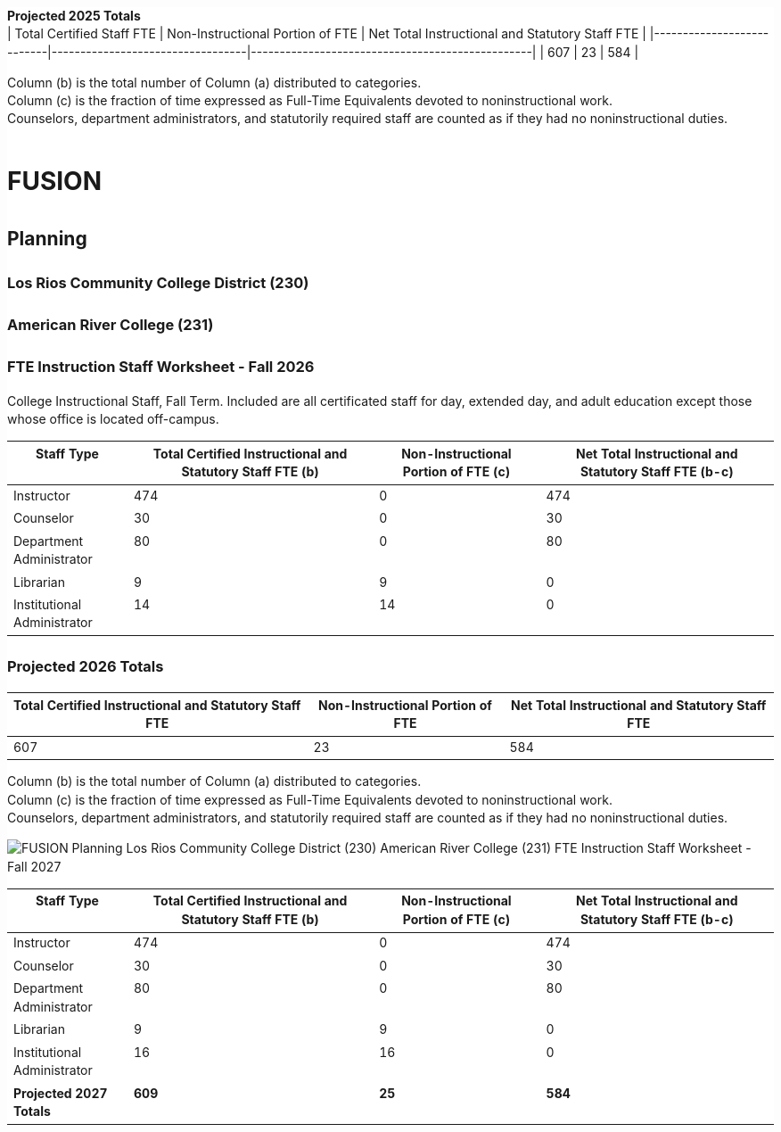 **Projected 2025 Totals**  
| Total Certified Staff FTE | Non-Instructional Portion of FTE | Net Total Instructional and Statutory Staff FTE |
|---------------------------|----------------------------------|-------------------------------------------------|
| 607                       | 23                               | 584                                             |

Column (b) is the total number of Column (a) distributed to categories.  
Column (c) is the fraction of time expressed as Full-Time Equivalents devoted to noninstructional work.  
Counselors, department administrators, and statutorily required staff are counted as if they had no noninstructional duties.

# FUSION
## Planning
### Los Rios Community College District (230)
### American River College (231)
### FTE Instruction Staff Worksheet - Fall 2026

College Instructional Staff, Fall Term. Included are all certificated staff for day, extended day, and adult education except those whose office is located off-campus.

| Staff Type                     | Total Certified Instructional and Statutory Staff FTE (b) | Non-Instructional Portion of FTE (c) | Net Total Instructional and Statutory Staff FTE (b-c) |
|-------------------------------|-----------------------------------------------------------|--------------------------------------|-----------------------------------------------------|
| Instructor                     | 474                                                       | 0                                    | 474                                                 |
| Counselor                      | 30                                                        | 0                                    | 30                                                  |
| Department Administrator        | 80                                                        | 0                                    | 80                                                  |
| Librarian                     | 9                                                         | 9                                    | 0                                                   |
| Institutional Administrator     | 14                                                        | 14                                   | 0                                                   |

### Projected 2026 Totals
| Total Certified Instructional and Statutory Staff FTE | Non-Instructional Portion of FTE | Net Total Instructional and Statutory Staff FTE |
|-------------------------------------------------------|----------------------------------|-------------------------------------------------|
| 607                                                   | 23                               | 584                                             |

Column (b) is the total number of Column (a) distributed to categories.  
Column (c) is the fraction of time expressed as Full-Time Equivalents devoted to noninstructional work.  
Counselors, department administrators, and statutorily required staff are counted as if they had no noninstructional duties.

![FUSION Planning Los Rios Community College District (230) American River College (231) FTE Instruction Staff Worksheet - Fall 2027](https://via.placeholder.com/993x768.png?text=FUSION+Planning+Los+Rios+Community+College+District+%28230%29+American+River+College+%28231%29+FTE+Instruction+Staff+Worksheet+-+Fall+2027)

| Staff Type                     | Total Certified Instructional and Statutory Staff FTE (b) | Non-Instructional Portion of FTE (c) | Net Total Instructional and Statutory Staff FTE (b-c) |
|-------------------------------|-----------------------------------------------------------|--------------------------------------|-----------------------------------------------------|
| Instructor                     | 474                                                       | 0                                    | 474                                                 |
| Counselor                      | 30                                                        | 0                                    | 30                                                  |
| Department Administrator       | 80                                                        | 0                                    | 80                                                  |
| Librarian                      | 9                                                         | 9                                    | 0                                                   |
| Institutional Administrator     | 16                                                        | 16                                   | 0                                                   |
| **Projected 2027 Totals**     | **609**                                                  | **25**                               | **584**                                            |
